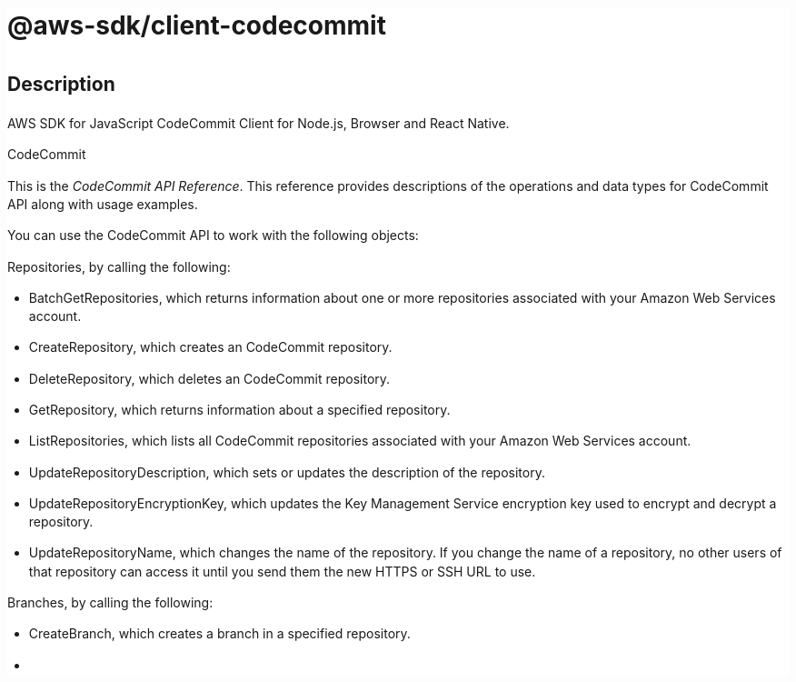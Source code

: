 

# @aws-sdk/client-codecommit

## Description

AWS SDK for JavaScript CodeCommit Client for Node.js, Browser and React Native.

<fullname>CodeCommit</fullname>

<p>This is the <i>CodeCommit API Reference</i>. This reference provides descriptions of the operations and data types for
CodeCommit API along with usage examples.</p>
<p>You can use the CodeCommit API to work with the following objects:</p>
<p>Repositories, by calling the following:</p>
<ul>
<li>
<p>
<a>BatchGetRepositories</a>, which returns information about one or more repositories associated with your Amazon Web Services account.</p>
</li>
<li>
<p>
<a>CreateRepository</a>, which creates an CodeCommit repository.</p>
</li>
<li>
<p>
<a>DeleteRepository</a>, which deletes an CodeCommit repository.</p>
</li>
<li>
<p>
<a>GetRepository</a>, which returns information about a specified repository.</p>
</li>
<li>
<p>
<a>ListRepositories</a>, which lists all CodeCommit repositories associated with your Amazon Web Services account.</p>
</li>
<li>
<p>
<a>UpdateRepositoryDescription</a>, which sets or updates the description of the repository.</p>
</li>
<li>
<p>
<a>UpdateRepositoryEncryptionKey</a>, which updates the Key Management Service encryption key used
to encrypt and decrypt a repository.</p>
</li>
<li>
<p>
<a>UpdateRepositoryName</a>, which changes the name of the
repository. If you change the name of a repository, no other users of that
repository can access it until you send them the new HTTPS or SSH URL to
use.</p>
</li>
</ul>
<p>Branches, by calling the following:</p>
<ul>
<li>
<p>
<a>CreateBranch</a>, which creates a branch in a specified
repository.</p>
</li>
<li>
<p>